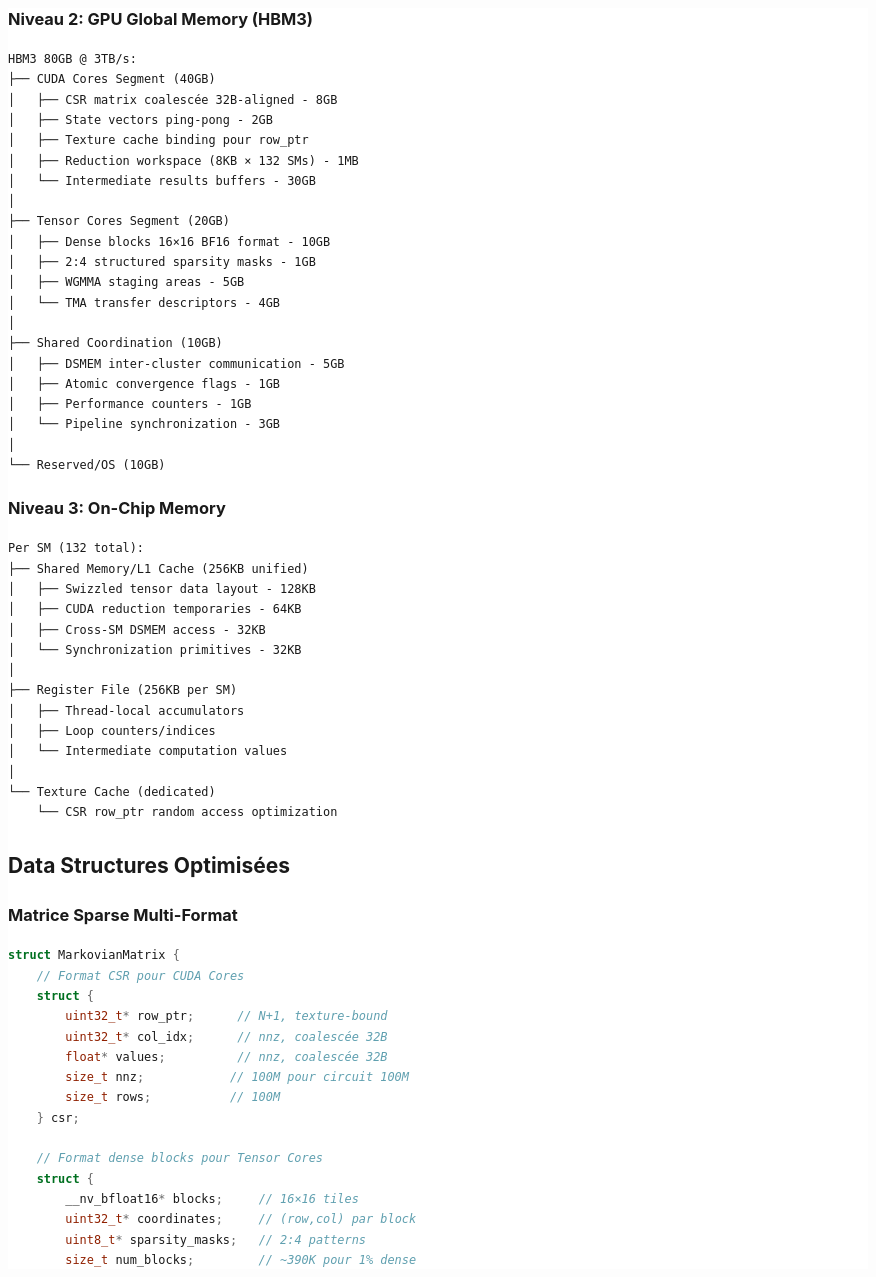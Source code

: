### Niveau 2: GPU Global Memory (HBM3)
```
HBM3 80GB @ 3TB/s:
├── CUDA Cores Segment (40GB)
│   ├── CSR matrix coalescée 32B-aligned - 8GB
│   ├── State vectors ping-pong - 2GB
│   ├── Texture cache binding pour row_ptr
│   ├── Reduction workspace (8KB × 132 SMs) - 1MB
│   └── Intermediate results buffers - 30GB
│
├── Tensor Cores Segment (20GB)  
│   ├── Dense blocks 16×16 BF16 format - 10GB
│   ├── 2:4 structured sparsity masks - 1GB
│   ├── WGMMA staging areas - 5GB
│   └── TMA transfer descriptors - 4GB
│
├── Shared Coordination (10GB)
│   ├── DSMEM inter-cluster communication - 5GB
│   ├── Atomic convergence flags - 1GB
│   ├── Performance counters - 1GB
│   └── Pipeline synchronization - 3GB
│
└── Reserved/OS (10GB)
```

### Niveau 3: On-Chip Memory
```
Per SM (132 total):
├── Shared Memory/L1 Cache (256KB unified)
│   ├── Swizzled tensor data layout - 128KB
│   ├── CUDA reduction temporaries - 64KB  
│   ├── Cross-SM DSMEM access - 32KB
│   └── Synchronization primitives - 32KB
│
├── Register File (256KB per SM)
│   ├── Thread-local accumulators
│   ├── Loop counters/indices
│   └── Intermediate computation values
│
└── Texture Cache (dedicated)
    └── CSR row_ptr random access optimization
```

## Data Structures Optimisées

### Matrice Sparse Multi-Format
```c
struct MarkovianMatrix {
    // Format CSR pour CUDA Cores
    struct {
        uint32_t* row_ptr;      // N+1, texture-bound
        uint32_t* col_idx;      // nnz, coalescée 32B
        float* values;          // nnz, coalescée 32B
        size_t nnz;            // 100M pour circuit 100M
        size_t rows;           // 100M
    } csr;
    
    // Format dense blocks pour Tensor Cores  
    struct {
        __nv_bfloat16* blocks;     // 16×16 tiles
        uint32_t* coordinates;     // (row,col) par block
        uint8_t* sparsity_masks;   // 2:4 patterns
        size_t num_blocks;         // ~390K pour 1% dense
```